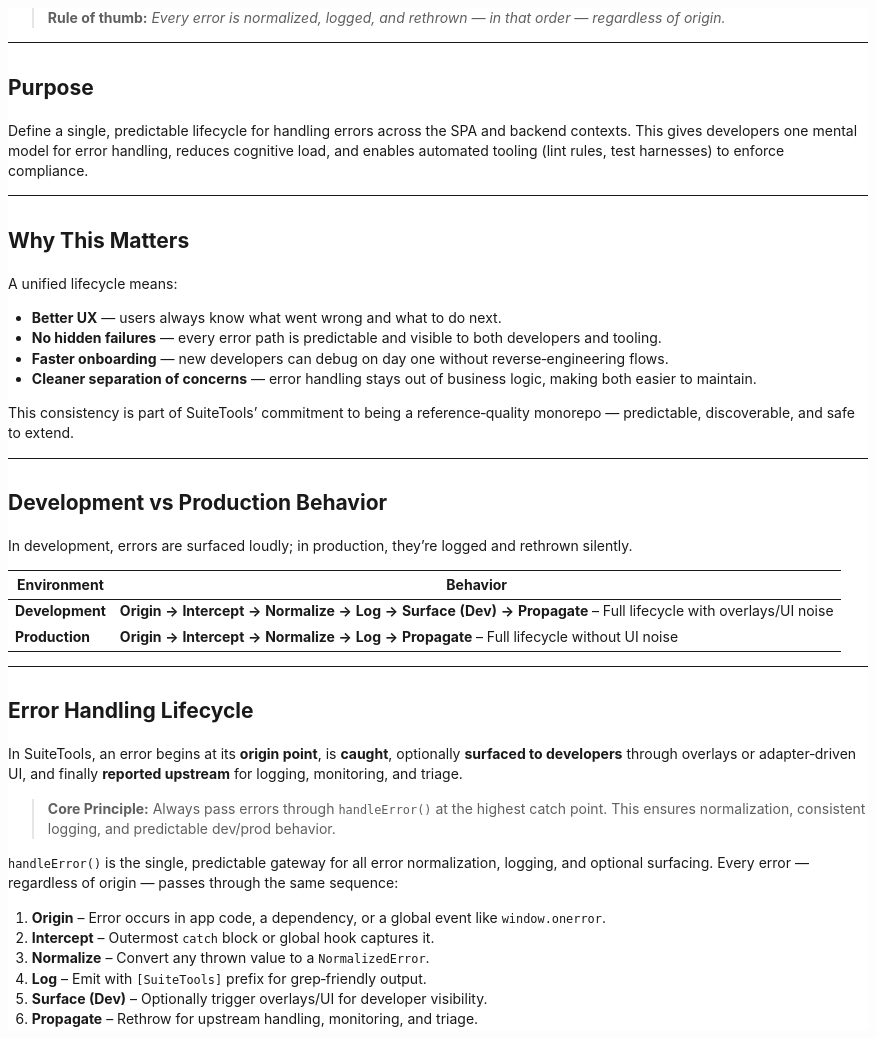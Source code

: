 > **Rule of thumb:** *Every error is normalized, logged, and rethrown — in that order — regardless of origin.*

---

## Purpose

Define a single, predictable lifecycle for handling errors across the SPA and backend contexts. This gives developers one mental model for error handling, reduces cognitive load, and enables automated tooling (lint rules, test harnesses) to enforce compliance.

---

## Why This Matters

A unified lifecycle means:

- **Better UX** — users always know what went wrong and what to do next.
- **No hidden failures** — every error path is predictable and visible to both developers and tooling.
- **Faster onboarding** — new developers can debug on day one without reverse‑engineering flows.
- **Cleaner separation of concerns** — error handling stays out of business logic, making both easier to maintain.

This consistency is part of SuiteTools’ commitment to being a reference‑quality monorepo — predictable, discoverable, and safe to extend.

---

## Development vs Production Behavior

In development, errors are surfaced loudly; in production, they’re logged and rethrown silently.

| Environment      | Behavior                                                                                                     |
|------------------|--------------------------------------------------------------------------------------------------------------|
| **Development**  | **Origin → Intercept → Normalize → Log → Surface (Dev) → Propagate** – Full lifecycle with overlays/UI noise |
| **Production**   | **Origin → Intercept → Normalize → Log → Propagate** – Full lifecycle without UI noise                       |

---

## Error Handling Lifecycle

In SuiteTools, an error begins at its **origin point**, is **caught**, optionally **surfaced to developers** through overlays or adapter‑driven UI, and finally **reported upstream** for logging, monitoring, and triage.

> **Core Principle:** Always pass errors through `handleError()` at the highest catch point.
> This ensures normalization, consistent logging, and predictable dev/prod behavior.

`handleError()` is the single, predictable gateway for all error normalization, logging, and optional surfacing. Every error — regardless of origin — passes through the same sequence:

1. **Origin** – Error occurs in app code, a dependency, or a global event like `window.onerror`.
2. **Intercept** – Outermost `catch` block or global hook captures it.
3. **Normalize** – Convert any thrown value to a `NormalizedError`.
4. **Log** – Emit with `[SuiteTools]` prefix for grep‑friendly output.
5. **Surface (Dev)** – Optionally trigger overlays/UI for developer visibility.
6. **Propagate** – Rethrow for upstream handling, monitoring, and triage.
